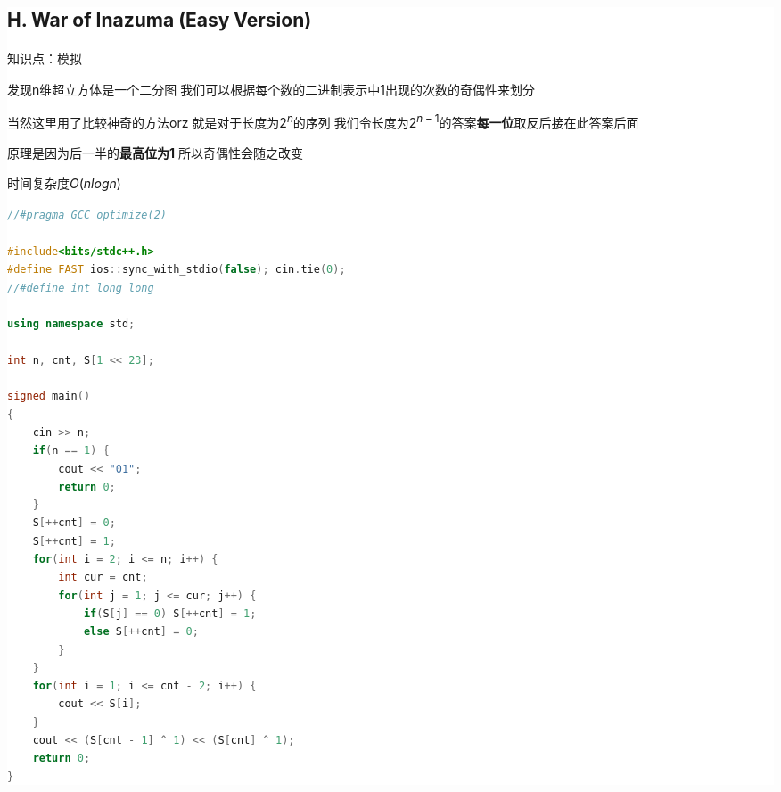 

## H. War of Inazuma (Easy Version)

知识点：模拟

发现n维超立方体是一个二分图 我们可以根据每个数的二进制表示中1出现的次数的奇偶性来划分

当然这里用了比较神奇的方法orz 就是对于长度为$2^n$的序列 我们令长度为$2^{n-1}$的答案**每一位**取反后接在此答案后面 

原理是因为后一半的**最高位为1** 所以奇偶性会随之改变

时间复杂度$O(nlogn)$

```cpp
//#pragma GCC optimize(2)

#include<bits/stdc++.h>
#define FAST ios::sync_with_stdio(false); cin.tie(0);
//#define int long long

using namespace std;

int n, cnt, S[1 << 23];

signed main()
{
	cin >> n;
	if(n == 1) {
		cout << "01";
		return 0;
	}
	S[++cnt] = 0;
	S[++cnt] = 1; 
	for(int i = 2; i <= n; i++) {
		int cur = cnt;
		for(int j = 1; j <= cur; j++) {
			if(S[j] == 0) S[++cnt] = 1;
			else S[++cnt] = 0;
		}
	}
	for(int i = 1; i <= cnt - 2; i++) {
		cout << S[i];
	}
    cout << (S[cnt - 1] ^ 1) << (S[cnt] ^ 1);
	return 0;
}

```

